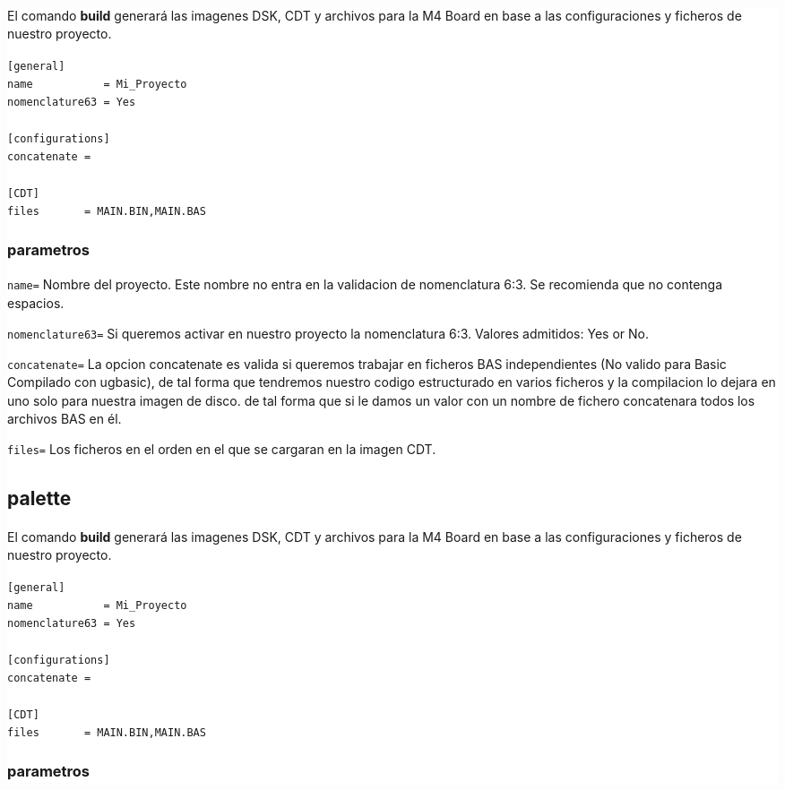 El comando **build** generará las imagenes DSK, CDT y archivos para la M4 Board en base a las configuraciones y ficheros de nuestro proyecto.

```sh
[general]
name           = Mi_Proyecto
nomenclature63 = Yes

[configurations]
concatenate =

[CDT]
files       = MAIN.BIN,MAIN.BAS

```

### parametros

`name=`
Nombre del proyecto. Este nombre no entra en la validacion de nomenclatura 6:3. Se recomienda que no contenga espacios.

`nomenclature63=` 
Si queremos activar en nuestro proyecto la nomenclatura 6:3. Valores admitidos: Yes or No.

`concatenate=` 
La opcion concatenate es valida si queremos trabajar en ficheros BAS independientes (No valido para Basic Compilado con ugbasic), de tal forma que tendremos nuestro codigo estructurado en varios ficheros y la compilacion lo dejara en uno solo para nuestra imagen de disco. de tal forma que si le damos un valor con un nombre de fichero concatenara todos los archivos BAS en él.

`files=`
Los ficheros en el orden en el que se cargaran en la imagen CDT.

<a name="palette"></a>
## palette

El comando **build** generará las imagenes DSK, CDT y archivos para la M4 Board en base a las configuraciones y ficheros de nuestro proyecto.

```sh
[general]
name           = Mi_Proyecto
nomenclature63 = Yes

[configurations]
concatenate =

[CDT]
files       = MAIN.BIN,MAIN.BAS

```

### parametros
